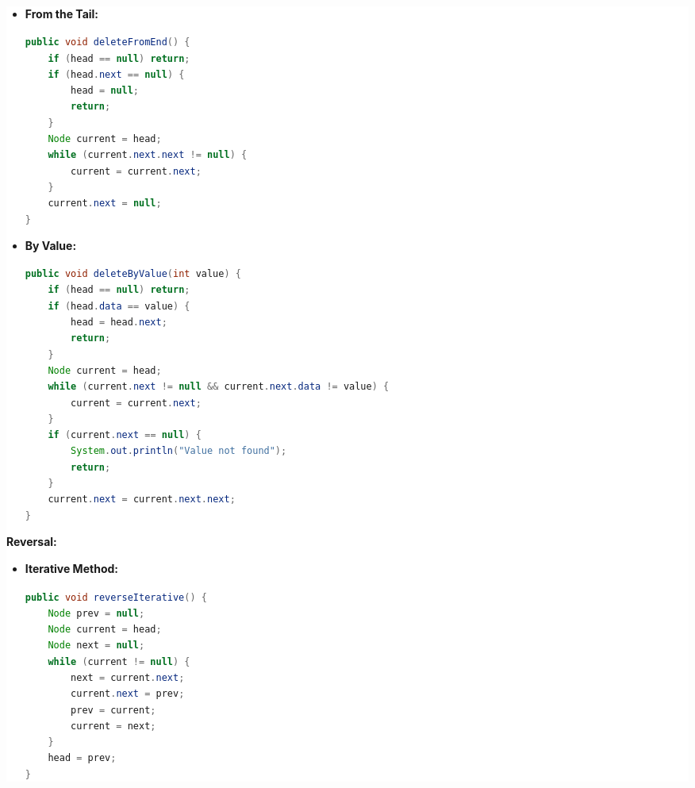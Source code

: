 - **From the Tail:**
  ```java
  public void deleteFromEnd() {
      if (head == null) return;
      if (head.next == null) {
          head = null;
          return;
      }
      Node current = head;
      while (current.next.next != null) {
          current = current.next;
      }
      current.next = null;
  }
  ```

- **By Value:**
  ```java
  public void deleteByValue(int value) {
      if (head == null) return;
      if (head.data == value) {
          head = head.next;
          return;
      }
      Node current = head;
      while (current.next != null && current.next.data != value) {
          current = current.next;
      }
      if (current.next == null) {
          System.out.println("Value not found");
          return;
      }
      current.next = current.next.next;
  }
  ```

**Reversal:**

- **Iterative Method:**
  ```java
  public void reverseIterative() {
      Node prev = null;
      Node current = head;
      Node next = null;
      while (current != null) {
          next = current.next;
          current.next = prev;
          prev = current;
          current = next;
      }
      head = prev;
  }
  ```
